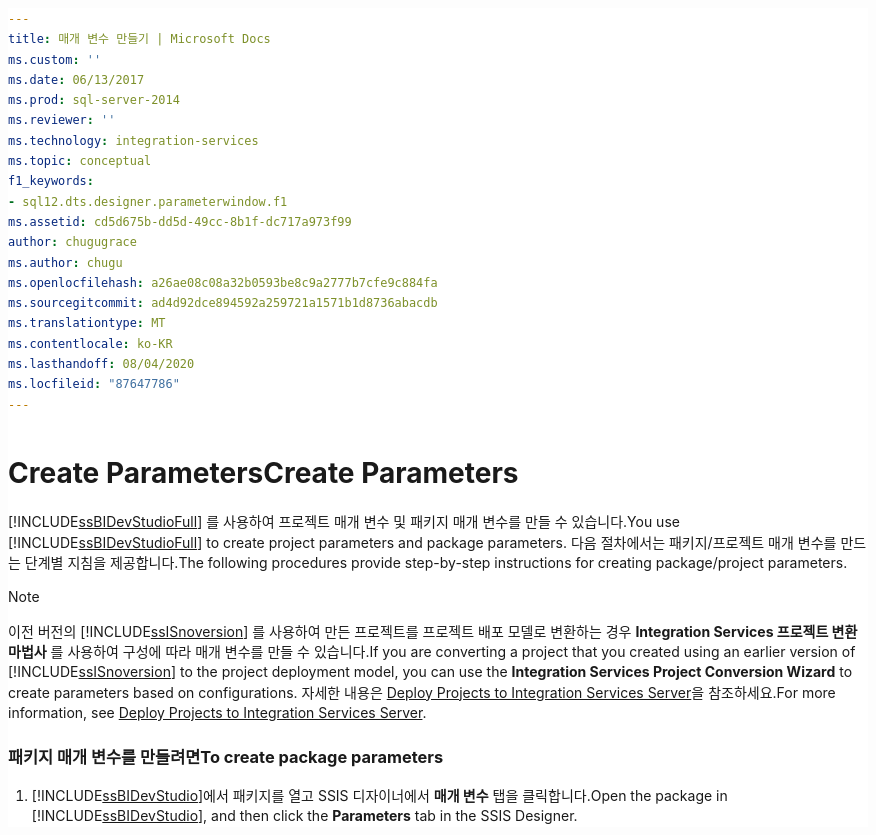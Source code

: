 ```yaml
---
title: 매개 변수 만들기 | Microsoft Docs
ms.custom: ''
ms.date: 06/13/2017
ms.prod: sql-server-2014
ms.reviewer: ''
ms.technology: integration-services
ms.topic: conceptual
f1_keywords:
- sql12.dts.designer.parameterwindow.f1
ms.assetid: cd5d675b-dd5d-49cc-8b1f-dc717a973f99
author: chugugrace
ms.author: chugu
ms.openlocfilehash: a26ae08c08a32b0593be8c9a2777b7cfe9c884fa
ms.sourcegitcommit: ad4d92dce894592a259721a1571b1d8736abacdb
ms.translationtype: MT
ms.contentlocale: ko-KR
ms.lasthandoff: 08/04/2020
ms.locfileid: "87647786"
---
```

# <a name="create-parameters"></a><span data-ttu-id="98971-102">Create Parameters</span><span class="sxs-lookup"><span data-stu-id="98971-102">Create Parameters</span></span>
  <span data-ttu-id="98971-103">[!INCLUDE[ssBIDevStudioFull](../includes/ssbidevstudiofull-md.md)] 를 사용하여 프로젝트 매개 변수 및 패키지 매개 변수를 만들 수 있습니다.</span><span class="sxs-lookup"><span data-stu-id="98971-103">You use [!INCLUDE[ssBIDevStudioFull](../includes/ssbidevstudiofull-md.md)] to create project parameters and package parameters.</span></span> <span data-ttu-id="98971-104">다음 절차에서는 패키지/프로젝트 매개 변수를 만드는 단계별 지침을 제공합니다.</span><span class="sxs-lookup"><span data-stu-id="98971-104">The following procedures provide step-by-step instructions for creating package/project parameters.</span></span>  
  
> [!NOTE]  
>  <span data-ttu-id="98971-105">이전 버전의 [!INCLUDE[ssISnoversion](../includes/ssisnoversion-md.md)] 를 사용하여 만든 프로젝트를 프로젝트 배포 모델로 변환하는 경우 **Integration Services 프로젝트 변환 마법사** 를 사용하여 구성에 따라 매개 변수를 만들 수 있습니다.</span><span class="sxs-lookup"><span data-stu-id="98971-105">If you are converting a project that you created using an earlier version of [!INCLUDE[ssISnoversion](../includes/ssisnoversion-md.md)] to the project deployment model, you can use the **Integration Services Project Conversion Wizard** to create parameters based on configurations.</span></span> <span data-ttu-id="98971-106">자세한 내용은 [Deploy Projects to Integration Services Server](../../2014/integration-services/deploy-projects-to-integration-services-server.md)을 참조하세요.</span><span class="sxs-lookup"><span data-stu-id="98971-106">For more information, see [Deploy Projects to Integration Services Server](../../2014/integration-services/deploy-projects-to-integration-services-server.md).</span></span>  
  
### <a name="to-create-package-parameters"></a><span data-ttu-id="98971-107">패키지 매개 변수를 만들려면</span><span class="sxs-lookup"><span data-stu-id="98971-107">To create package parameters</span></span>  
  
1.  <span data-ttu-id="98971-108">[!INCLUDE[ssBIDevStudio](../includes/ssbidevstudio-md.md)]에서 패키지를 열고 SSIS 디자이너에서 **매개 변수** 탭을 클릭합니다.</span><span class="sxs-lookup"><span data-stu-id="98971-108">Open the package in [!INCLUDE[ssBIDevStudio](../includes/ssbidevstudio-md.md)], and then click the **Parameters** tab in the SSIS Designer.</span></span>  
  